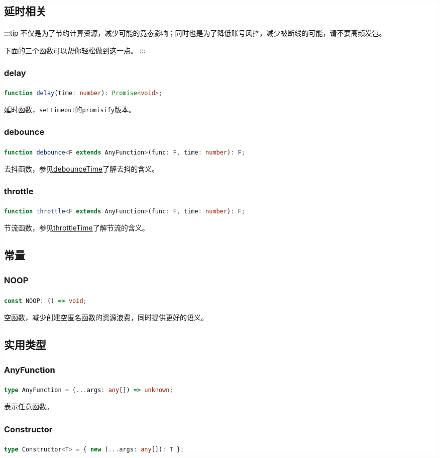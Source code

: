 ## 延时相关

:::tip
不仅是为了节约计算资源，减少可能的竟态影响；同时也是为了降低账号风控，减少被断线的可能，请不要高频发包。

下面的三个函数可以帮你轻松做到这一点。
:::

### delay

```ts
function delay(time: number): Promise<void>;
```

延时函数，`setTimeout`的`promisify`版本。

### debounce

```ts
function debounce<F extends AnyFunction>(func: F, time: number): F;
```

去抖函数，参见[debounceTime](https://rxjs.dev/api/index/function/debounceTime)了解去抖的含义。

### throttle

```ts
function throttle<F extends AnyFunction>(func: F, time: number): F;
```

节流函数，参见[throttleTime](https://rxjs.dev/api/index/function/throttleTime)了解节流的含义。

## 常量

### NOOP

```ts
const NOOP: () => void;
```

空函数，减少创建空匿名函数的资源浪费，同时提供更好的语义。

## 实用类型

### AnyFunction

```ts
type AnyFunction = (...args: any[]) => unknown;
```

表示任意函数。

### Constructor

```ts
type Constructor<T> = { new (...args: any[]): T };
```
